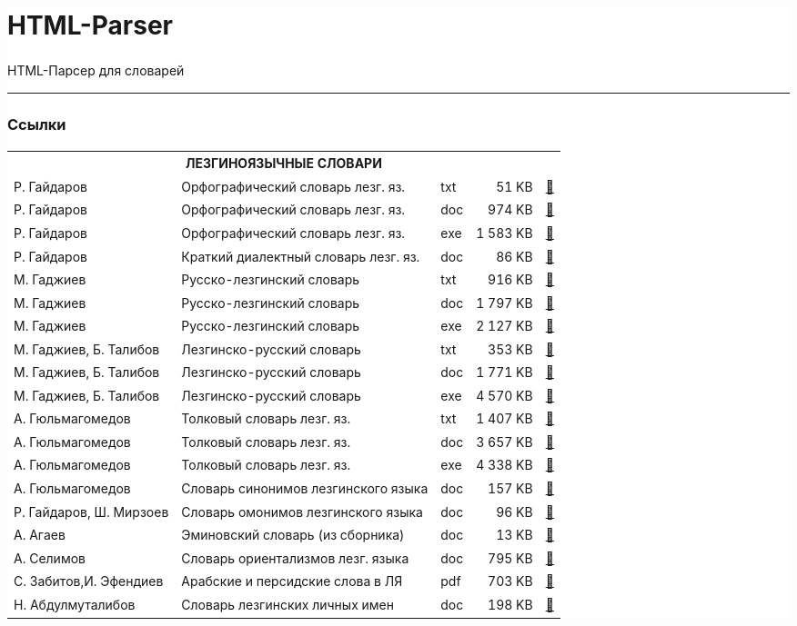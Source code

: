 # HTML-Parser
HTML-Парсер для словарей

---
### Ссылки
<table>
    <tr><th colspan="5">ЛЕЗГИНОЯЗЫЧНЫЕ СЛОВАРИ</th></tr>
    <tr><td>Р. Гайдаров</td ><td>Орфографический словарь лезг. яз.</td><td>txt</td><td align="right">51 KB</td><td><a href="http://lezgikim.narod.ru/Download/Gafargan_lezgi/Orfo_lezgi_txt.rar">💾</a></td></tr>
    <tr><td>Р. Гайдаров</td ><td>Орфографический словарь лезг. яз.</td><td>doc</td><td align="right">974 KB</td><td><a href="http://lezgikim.narod.ru/Download/Gafargan_lezgi/Lezgi_Orfo_doc.rar">💾</a></td></tr>
    <tr><td>Р. Гайдаров</td ><td>Орфографический словарь лезг. яз.</td><td>exe</td><td align="right">1 583 KB</td><td><a href="http://lezgikim.narod.ru/Download/Gafargan_lezgi/Lezgi_Orfo_exe.rar">💾</a></td></tr>
    <tr><td>Р. Гайдаров</td ><td>Краткий диалектный  словарь лезг. яз.</td><td>doc</td><td align="right">86 KB</td><td><a href="http://lezgikim.narod.ru/Download/Gafargan_lezgi/Dialekt_slovar.rar">💾</a></td></tr>
    <tr><td>М. Гаджиев</td ><td>Русско-лезгинский словарь</td><td>txt</td><td align="right">916 KB</td><td><a href="http://lezgikim.narod.ru/Download/Gafargan_lezgi/Rus_lezgi_Gadjiev_txt.rar">💾</a></td></tr>
    <tr><td>М. Гаджиев</td ><td>Русско-лезгинский словарь</td><td>doc</td><td align="right">1 797 KB</td><td><a href="http://lezgikim.narod.ru/Download/Gafargan_lezgi/Gadjiev_doc.rar">💾</a></td></tr>
    <tr><td>М. Гаджиев</td ><td>Русско-лезгинский словарь</td><td>exe</td><td align="right">2 127 KB</td><td><a href="http://lezgikim.narod.ru/Download/Gafargan_lezgi/Gagjiev_elekt.rar">💾</a></td></tr>
    <tr><td>М. Гаджиев, Б. Талибов</td ><td>Лезгинско-русский словарь</td><td>txt</td><td align="right">353 KB</td><td><a href="http://lezgikim.narod.ru/Download/Gafargan_lezgi/Lez_rus_txt.rar">💾</a></td></tr>
    <tr><td>М. Гаджиев, Б. Талибов</td ><td>Лезгинско-русский словарь</td><td>doc</td><td align="right">1 771 KB</td><td><a href="http://lezgikim.narod.ru/Download/Gafargan_lezgi/Lezgi_rus_doc.rar">💾</a></td></tr>
    <tr><td>М. Гаджиев, Б. Талибов</td ><td>Лезгинско-русский словарь</td><td>exe</td><td align="right">4 570 KB</td><td><a href="http://lezgikim.narod.ru/Download/Gafargan_lezgi/Lezgi_rus_exe.rar">💾</a></td></tr>
    <tr><td>А. Гюльмагомедов</td ><td>Толковый словарь лезг. яз.</td><td>txt</td><td align="right">1 407 KB</td><td><a href="http://lezgikim.narod.ru/Download/Gafargan_lezgi/Tolkovo_Lezgi_txt.rar">💾</a></td></tr>
    <tr><td>А. Гюльмагомедов</td ><td>Толковый словарь лезг. яз.</td><td>doc</td><td align="right">3 657 KB</td><td><a href="http://lezgikim.narod.ru/Download/Gafargan_lezgi/Tolko_lezgi_doc.rar">💾</a></td></tr>
    <tr><td>А. Гюльмагомедов</td ><td>Толковый словарь лезг. яз.</td><td>exe</td><td align="right">4 338 KB</td><td><a href="http://lezgikim.narod.ru/Download/Gafargan_lezgi/Tolkovo_Lezgi_exe.rar">💾</a></td></tr>
    <tr><td>А. Гюльмагомедов</td ><td>Словарь синонимов лезгинского языка</td><td>doc</td><td align="right">157 KB</td><td><a href="http://lezgikim.narod.ru/Download/Gafargan_lezgi/Sinonims_Lezgi_doc.rar">💾</a></td></tr>
    <tr><td>Р. Гайдаров, Ш. Мирзоев</td ><td>Словарь омонимов лезгинского языка</td><td>doc</td><td align="right">96 KB</td><td><a href="http://lezgikim.narod.ru/Download/Gafargan_lezgi/Omonims_Lezgi.rar">💾</a></td></tr>
    <tr><td>А. Агаев</td ><td>Эминовский словарь (из сборника)</td><td>doc</td><td align="right">13 KB</td><td><a href="http://lezgikim.narod.ru/Download/Gafargan_lezgi/Emin_Slovar.rar">💾</a></td></tr>
    <tr><td>А. Селимов</td ><td>Словарь ориентализмов лезг. языка</td><td>doc</td><td align="right">795 KB</td><td><a href="http://lezgikim.narod.ru/Download/Gafargan_lezgi/Selimov_Etimolog_slovar.rar">💾</a></td></tr>
    <tr><td>С. Забитов,И. Эфендиев</td ><td>Арабские и персидские слова в ЛЯ</td><td>pdf</td><td align="right">703 KB</td><td><a href="http://lezgikim.narod.ru/Download/Gafargan_lezgi/Zaim_lezgi_pdf.rar">💾</a></td></tr>
    <tr><td>Н. Абдулмуталибов</td ><td>Словарь лезгинских  личных имен</td><td>doc</td><td align="right">198 KB</td><td><a href="http://lezgikim.narod.ru/Download/Gafargan_lezgi/Imenoslov.rar">💾</a></td></tr>